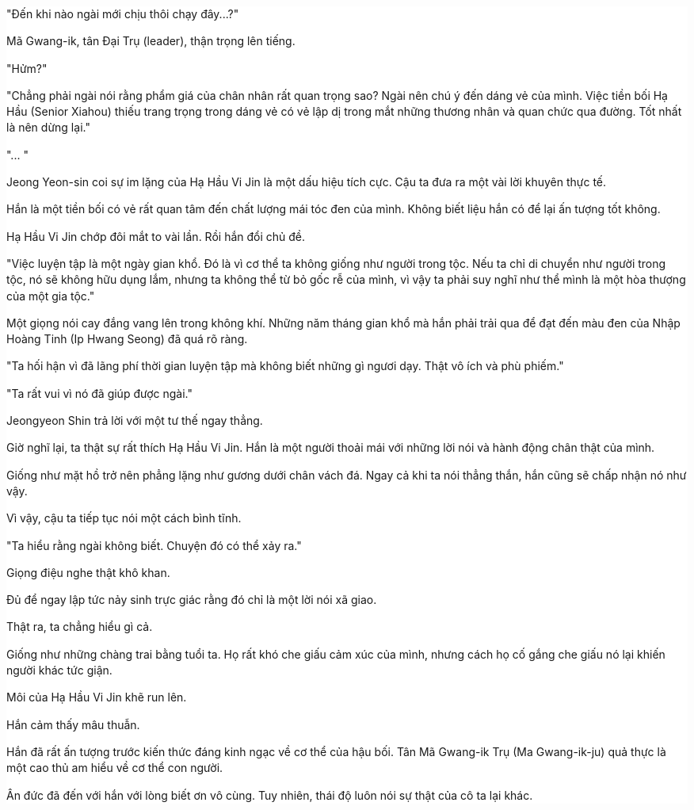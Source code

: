 "Đến khi nào ngài mới chịu thôi chạy đây...?"

Mã Gwang-ik, tân Đại Trụ (leader), thận trọng lên tiếng.

"Hửm?"

"Chẳng phải ngài nói rằng phẩm giá của chân nhân rất quan trọng sao? Ngài nên chú ý đến dáng vẻ của mình. Việc tiền bối Hạ Hầu (Senior Xiahou) thiếu trang trọng trong dáng vẻ có vẻ lập dị trong mắt những thương nhân và quan chức qua đường. Tốt nhất là nên dừng lại."

"... "

Jeong Yeon-sin coi sự im lặng của Hạ Hầu Vi Jin là một dấu hiệu tích cực. Cậu ta đưa ra một vài lời khuyên thực tế.

Hắn là một tiền bối có vẻ rất quan tâm đến chất lượng mái tóc đen của mình. Không biết liệu hắn có để lại ấn tượng tốt không.

Hạ Hầu Vi Jin chớp đôi mắt to vài lần. Rồi hắn đổi chủ đề.

"Việc luyện tập là một ngày gian khổ. Đó là vì cơ thể ta không giống như người trong tộc. Nếu ta chỉ di chuyển như người trong tộc, nó sẽ không hữu dụng lắm, nhưng ta không thể từ bỏ gốc rễ của mình, vì vậy ta phải suy nghĩ như thể mình là một hòa thượng của một gia tộc."

Một giọng nói cay đắng vang lên trong không khí. Những năm tháng gian khổ mà hắn phải trải qua để đạt đến màu đen của Nhập Hoàng Tinh (Ip Hwang Seong) đã quá rõ ràng.

"Ta hối hận vì đã lãng phí thời gian luyện tập mà không biết những gì ngươi dạy. Thật vô ích và phù phiếm."

"Ta rất vui vì nó đã giúp được ngài."

Jeongyeon Shin trả lời với một tư thế ngay thẳng.

Giờ nghĩ lại, ta thật sự rất thích Hạ Hầu Vi Jin. Hắn là một người thoải mái với những lời nói và hành động chân thật của mình.

Giống như mặt hồ trở nên phẳng lặng như gương dưới chân vách đá. Ngay cả khi ta nói thẳng thắn, hắn cũng sẽ chấp nhận nó như vậy.

Vì vậy, cậu ta tiếp tục nói một cách bình tĩnh.

"Ta hiểu rằng ngài không biết. Chuyện đó có thể xảy ra."

Giọng điệu nghe thật khô khan.

Đủ để ngay lập tức nảy sinh trực giác rằng đó chỉ là một lời nói xã giao.

Thật ra, ta chẳng hiểu gì cả.

Giống như những chàng trai bằng tuổi ta. Họ rất khó che giấu cảm xúc của mình, nhưng cách họ cố gắng che giấu nó lại khiến người khác tức giận.

Môi của Hạ Hầu Vi Jin khẽ run lên.

Hắn cảm thấy mâu thuẫn.

Hắn đã rất ấn tượng trước kiến thức đáng kinh ngạc về cơ thể của hậu bối. Tân Mã Gwang-ik Trụ (Ma Gwang-ik-ju) quả thực là một cao thủ am hiểu về cơ thể con người.

Ân đức đã đến với hắn với lòng biết ơn vô cùng. Tuy nhiên, thái độ luôn nói sự thật của cô ta lại khác.
